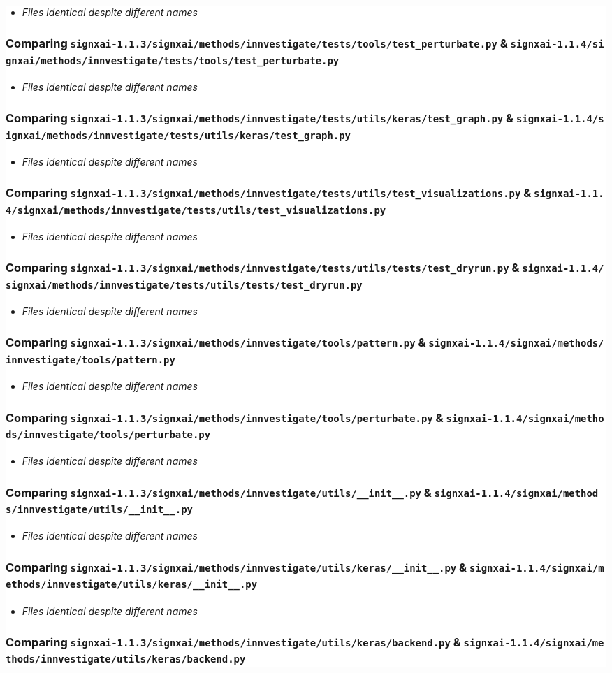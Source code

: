  * *Files identical despite different names*

### Comparing `signxai-1.1.3/signxai/methods/innvestigate/tests/tools/test_perturbate.py` & `signxai-1.1.4/signxai/methods/innvestigate/tests/tools/test_perturbate.py`

 * *Files identical despite different names*

### Comparing `signxai-1.1.3/signxai/methods/innvestigate/tests/utils/keras/test_graph.py` & `signxai-1.1.4/signxai/methods/innvestigate/tests/utils/keras/test_graph.py`

 * *Files identical despite different names*

### Comparing `signxai-1.1.3/signxai/methods/innvestigate/tests/utils/test_visualizations.py` & `signxai-1.1.4/signxai/methods/innvestigate/tests/utils/test_visualizations.py`

 * *Files identical despite different names*

### Comparing `signxai-1.1.3/signxai/methods/innvestigate/tests/utils/tests/test_dryrun.py` & `signxai-1.1.4/signxai/methods/innvestigate/tests/utils/tests/test_dryrun.py`

 * *Files identical despite different names*

### Comparing `signxai-1.1.3/signxai/methods/innvestigate/tools/pattern.py` & `signxai-1.1.4/signxai/methods/innvestigate/tools/pattern.py`

 * *Files identical despite different names*

### Comparing `signxai-1.1.3/signxai/methods/innvestigate/tools/perturbate.py` & `signxai-1.1.4/signxai/methods/innvestigate/tools/perturbate.py`

 * *Files identical despite different names*

### Comparing `signxai-1.1.3/signxai/methods/innvestigate/utils/__init__.py` & `signxai-1.1.4/signxai/methods/innvestigate/utils/__init__.py`

 * *Files identical despite different names*

### Comparing `signxai-1.1.3/signxai/methods/innvestigate/utils/keras/__init__.py` & `signxai-1.1.4/signxai/methods/innvestigate/utils/keras/__init__.py`

 * *Files identical despite different names*

### Comparing `signxai-1.1.3/signxai/methods/innvestigate/utils/keras/backend.py` & `signxai-1.1.4/signxai/methods/innvestigate/utils/keras/backend.py`
